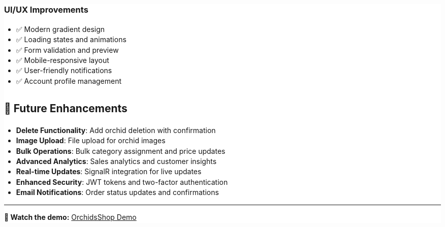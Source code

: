 ### UI/UX Improvements
- ✅ Modern gradient design
- ✅ Loading states and animations
- ✅ Form validation and preview
- ✅ Mobile-responsive layout
- ✅ User-friendly notifications
- ✅ Account profile management

## 🔮 Future Enhancements

- **Delete Functionality**: Add orchid deletion with confirmation
- **Image Upload**: File upload for orchid images
- **Bulk Operations**: Bulk category assignment and price updates
- **Advanced Analytics**: Sales analytics and customer insights
- **Real-time Updates**: SignalR integration for live updates
- **Enhanced Security**: JWT tokens and two-factor authentication
- **Email Notifications**: Order status updates and confirmations

---

**🎥 Watch the demo:** [OrchidsShop Demo](https://youtu.be/-Gb_q9g5eVs)
